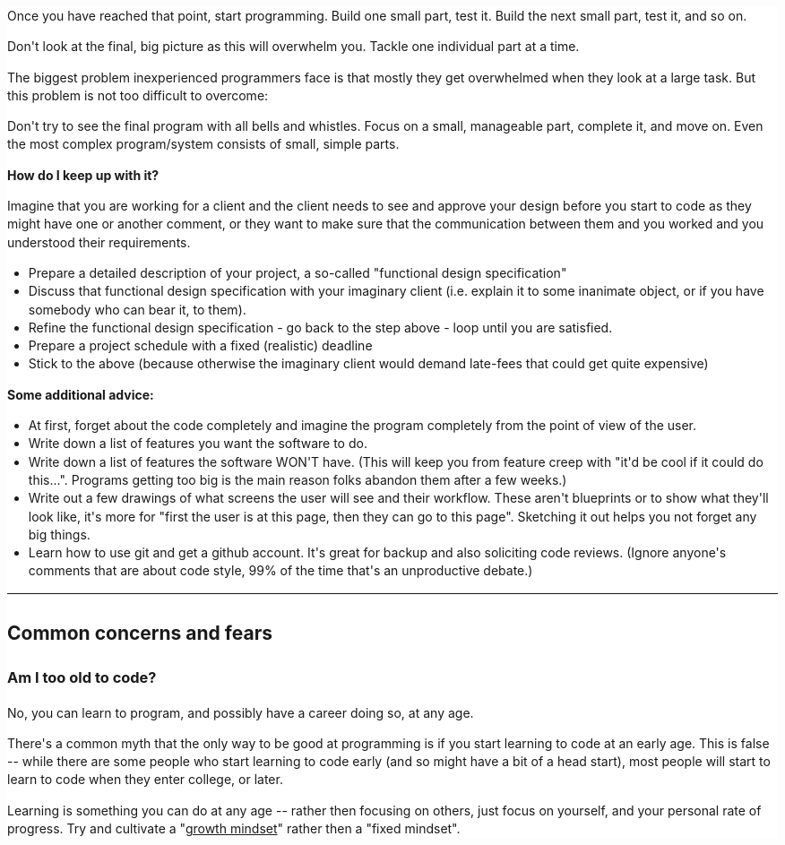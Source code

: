 Once you have reached that point, start programming. Build one small part, test it. Build the next small part, test it, and so on.

Don't look at the final, big picture as this will overwhelm you. Tackle one individual part at a time.

The biggest problem inexperienced programmers face is that mostly they get overwhelmed when they look at a large task. But this problem is not too difficult to overcome:

Don't try to see the final program with all bells and whistles. Focus on a small, manageable part, complete it, and move on. Even the most complex program/system consists of small, simple parts.

**How do I keep up with it?**

Imagine that you are working for a client and the client needs to see and approve your design before you start to code as they might have one or another comment, or they want to make sure that the communication between them and you worked and you understood their requirements.

*   Prepare a detailed description of your project, a so-called "functional design specification"
*   Discuss that functional design specification with your imaginary client (i.e. explain it to some inanimate object, or if you have somebody who can bear it, to them).
*   Refine the functional design specification - go back to the step above - loop until you are satisfied.
*   Prepare a project schedule with a fixed (realistic) deadline
*   Stick to the above (because otherwise the imaginary client would demand late-fees that could get quite expensive)

**Some additional advice:**

*   At first, forget about the code completely and imagine the program completely from the point of view of the user.
*   Write down a list of features you want the software to do.
*   Write down a list of features the software WON'T have. (This will keep you from feature creep with "it'd be cool if it could do this...". Programs getting too big is the main reason folks abandon them after a few weeks.)
*   Write out a few drawings of what screens the user will see and their workflow. These aren't blueprints or to show what they'll look like, it's more for "first the user is at this page, then they can go to this page". Sketching it out helps you not forget any big things.
*   Learn how to use git and get a github account. It's great for backup and also soliciting code reviews. (Ignore anyone's comments that are about code style, 99% of the time that's an unproductive debate.)

* * *

## Common concerns and fears

### Am I too old to code?

No, you can learn to program, and possibly have a career doing so, at any age.

There's a common myth that the only way to be good at programming is if you start learning to code at an early age. This is false -- while there are some people who start learning to code early (and so might have a bit of a head start), most people will start to learn to code when they enter college, or later.

Learning is something you can do at any age -- rather then focusing on others, just focus on yourself, and your personal rate of progress. Try and cultivate a "[growth mindset](http://edglossary.org/growth-mindset/)" rather then a "fixed mindset".
